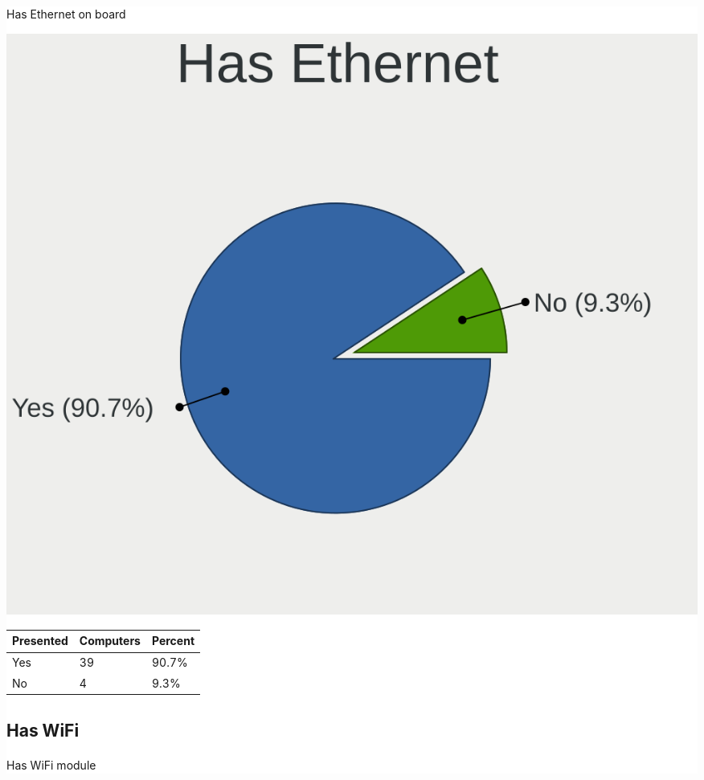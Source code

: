 Has Ethernet on board

![Has Ethernet](./All/images/pie_chart/node_has_ethernet.svg)


| Presented | Computers | Percent |
|-----------|-----------|---------|
| Yes       | 39        | 90.7%   |
| No        | 4         | 9.3%    |

Has WiFi
--------

Has WiFi module

